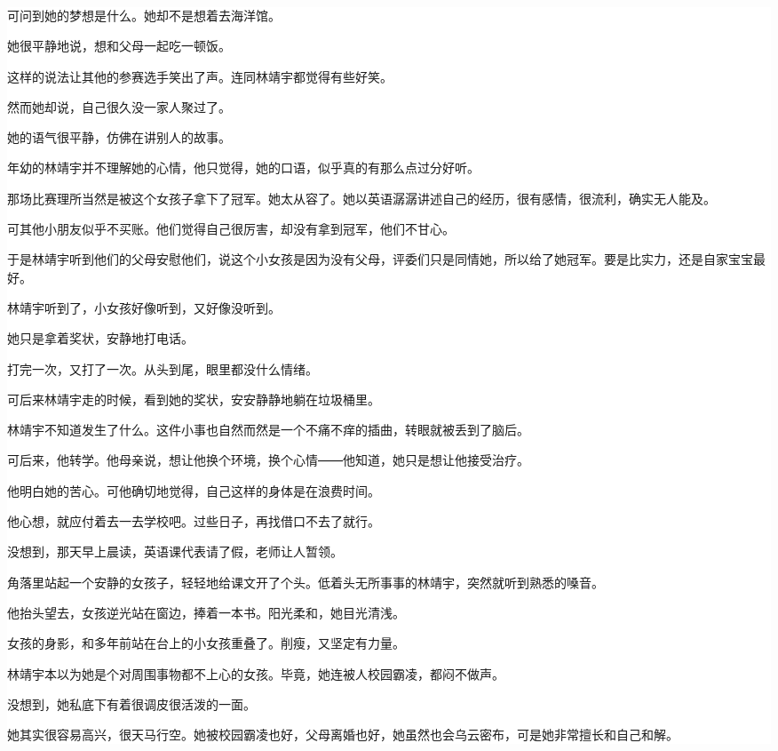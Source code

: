 
可问到她的梦想是什么。她却不是想着去海洋馆。


她很平静地说，想和父母一起吃一顿饭。


这样的说法让其他的参赛选手笑出了声。连同林靖宇都觉得有些好笑。


然而她却说，自己很久没一家人聚过了。


她的语气很平静，仿佛在讲别人的故事。


年幼的林靖宇并不理解她的心情，他只觉得，她的口语，似乎真的有那么点过分好听。


那场比赛理所当然是被这个女孩子拿下了冠军。她太从容了。她以英语潺潺讲述自己的经历，很有感情，很流利，确实无人能及。


可其他小朋友似乎不买账。他们觉得自己很厉害，却没有拿到冠军，他们不甘心。


于是林靖宇听到他们的父母安慰他们，说这个小女孩是因为没有父母，评委们只是同情她，所以给了她冠军。要是比实力，还是自家宝宝最好。


林靖宇听到了，小女孩好像听到，又好像没听到。


她只是拿着奖状，安静地打电话。


打完一次，又打了一次。从头到尾，眼里都没什么情绪。


可后来林靖宇走的时候，看到她的奖状，安安静静地躺在垃圾桶里。


林靖宇不知道发生了什么。这件小事也自然而然是一个不痛不痒的插曲，转眼就被丢到了脑后。


可后来，他转学。他母亲说，想让他换个环境，换个心情——他知道，她只是想让他接受治疗。


他明白她的苦心。可他确切地觉得，自己这样的身体是在浪费时间。


他心想，就应付着去一去学校吧。过些日子，再找借口不去了就行。


没想到，那天早上晨读，英语课代表请了假，老师让人暂领。


角落里站起一个安静的女孩子，轻轻地给课文开了个头。低着头无所事事的林靖宇，突然就听到熟悉的嗓音。


他抬头望去，女孩逆光站在窗边，捧着一本书。阳光柔和，她目光清浅。


女孩的身影，和多年前站在台上的小女孩重叠了。削瘦，又坚定有力量。


林靖宇本以为她是个对周围事物都不上心的女孩。毕竟，她连被人校园霸凌，都闷不做声。


没想到，她私底下有着很调皮很活泼的一面。


她其实很容易高兴，很天马行空。她被校园霸凌也好，父母离婚也好，她虽然也会乌云密布，可是她非常擅长和自己和解。

